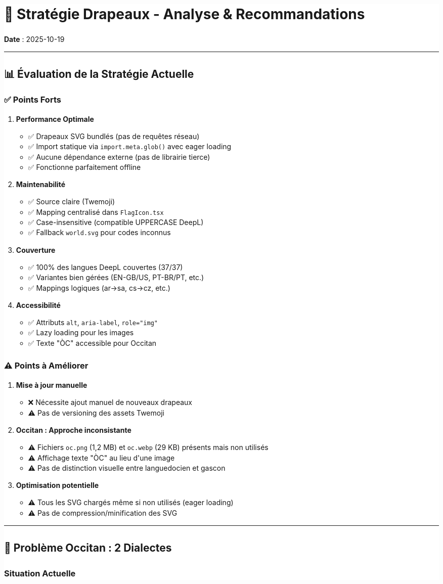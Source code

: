 # 🎯 Stratégie Drapeaux - Analyse & Recommandations

**Date** : 2025-10-19

---

## 📊 Évaluation de la Stratégie Actuelle

### ✅ Points Forts

1. **Performance Optimale**
   - ✅ Drapeaux SVG bundlés (pas de requêtes réseau)
   - ✅ Import statique via `import.meta.glob()` avec eager loading
   - ✅ Aucune dépendance externe (pas de librairie tierce)
   - ✅ Fonctionne parfaitement offline

2. **Maintenabilité**
   - ✅ Source claire (Twemoji)
   - ✅ Mapping centralisé dans `FlagIcon.tsx`
   - ✅ Case-insensitive (compatible UPPERCASE DeepL)
   - ✅ Fallback `world.svg` pour codes inconnus

3. **Couverture**
   - ✅ 100% des langues DeepL couvertes (37/37)
   - ✅ Variantes bien gérées (EN-GB/US, PT-BR/PT, etc.)
   - ✅ Mappings logiques (ar→sa, cs→cz, etc.)

4. **Accessibilité**
   - ✅ Attributs `alt`, `aria-label`, `role="img"`
   - ✅ Lazy loading pour les images
   - ✅ Texte "ÒC" accessible pour Occitan

### ⚠️ Points à Améliorer

1. **Mise à jour manuelle**
   - ❌ Nécessite ajout manuel de nouveaux drapeaux
   - ⚠️ Pas de versioning des assets Twemoji

2. **Occitan : Approche inconsistante**
   - ⚠️ Fichiers `oc.png` (1,2 MB) et `oc.webp` (29 KB) présents mais non utilisés
   - ⚠️ Affichage texte "ÒC" au lieu d'une image
   - ⚠️ Pas de distinction visuelle entre languedocien et gascon

3. **Optimisation potentielle**
   - ⚠️ Tous les SVG chargés même si non utilisés (eager loading)
   - ⚠️ Pas de compression/minification des SVG

---

## 🏴 Problème Occitan : 2 Dialectes

### Situation Actuelle
